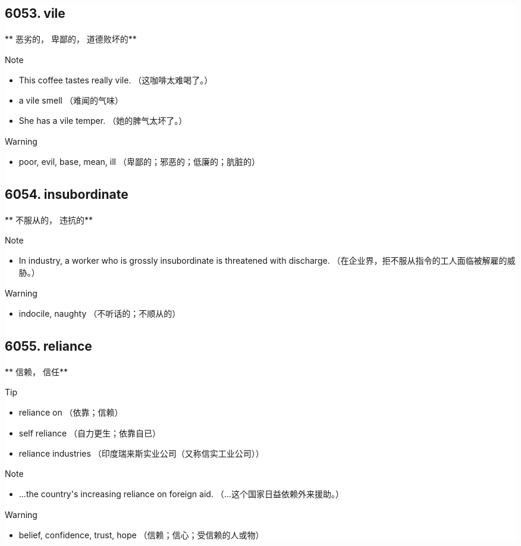 ## 6053. vile

** 恶劣的， 卑鄙的， 道德败坏的**

> [!NOTE]
>
> - This coffee tastes really vile. （这咖啡太难喝了。）
>
> - a vile smell （难闻的气味）
>
> - She has a vile temper. （她的脾气太坏了。）
>

> [!WARNING]
>
> - poor, evil, base, mean, ill （卑鄙的；邪恶的；低廉的；肮脏的）
>

## 6054. insubordinate

** 不服从的， 违抗的**

> [!NOTE]
>
> - In industry, a worker who is grossly insubordinate is threatened with discharge. （在企业界，拒不服从指令的工人面临被解雇的威胁。）
>

> [!WARNING]
>
> - indocile, naughty （不听话的；不顺从的）
>

## 6055. reliance

** 信赖， 信任**

> [!TIP]
>
> - reliance on （依靠；信赖）
>
> - self reliance （自力更生；依靠自已）
>
> - reliance industries （印度瑞来斯实业公司（又称信实工业公司））
>

> [!NOTE]
>
> - ...the country's increasing reliance on foreign aid. （…这个国家日益依赖外来援助。）
>

> [!WARNING]
>
> - belief, confidence, trust, hope （信赖；信心；受信赖的人或物）
>
